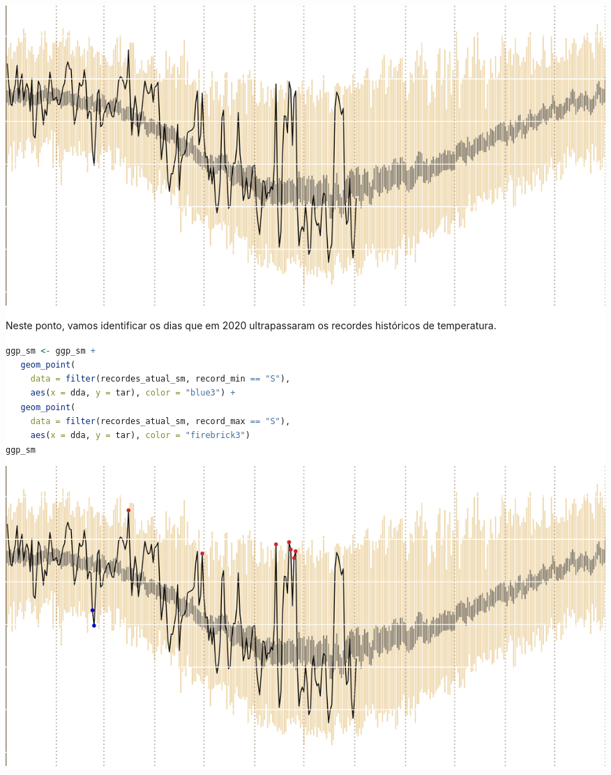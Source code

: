 <img src="images/unnamed-chunk-65-1.png" width="960" />

Neste ponto, vamos identificar os dias que em 2020 ultrapassaram os recordes históricos de temperatura. 


```r
ggp_sm <- ggp_sm + 
   geom_point(
     data = filter(recordes_atual_sm, record_min == "S"),
     aes(x = dda, y = tar), color = "blue3") + 
   geom_point(
     data = filter(recordes_atual_sm, record_max == "S"),
     aes(x = dda, y = tar), color = "firebrick3")
ggp_sm
```

<img src="images/unnamed-chunk-66-1.png" width="960" />
